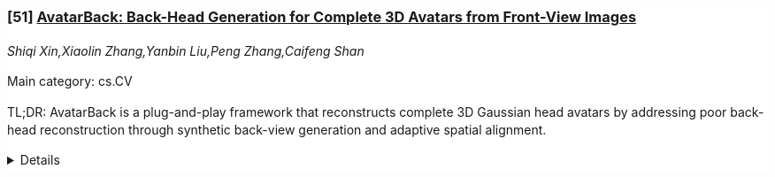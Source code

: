 
### [51] [AvatarBack: Back-Head Generation for Complete 3D Avatars from Front-View Images](https://arxiv.org/abs/2508.20623)
*Shiqi Xin,Xiaolin Zhang,Yanbin Liu,Peng Zhang,Caifeng Shan*

Main category: cs.CV

TL;DR: AvatarBack is a plug-and-play framework that reconstructs complete 3D Gaussian head avatars by addressing poor back-head reconstruction through synthetic back-view generation and adaptive spatial alignment.


<details>
  <summary>Details</summary>
Motivation: Existing Gaussian Splatting methods for head avatars rely mainly on frontal-view images, resulting in poorly constructed back-head regions with geometric inconsistencies, structural blurring, and reduced realism.

Method: Proposes two core innovations: Subject-specific Generator (SSG) that synthesizes identity-consistent back-view pseudo-images from sparse frontal inputs, and Adaptive Spatial Alignment Strategy (ASA) that uses learnable transformation matrices to resolve pose and coordinate discrepancies between synthetic views and 3D Gaussian representation.

